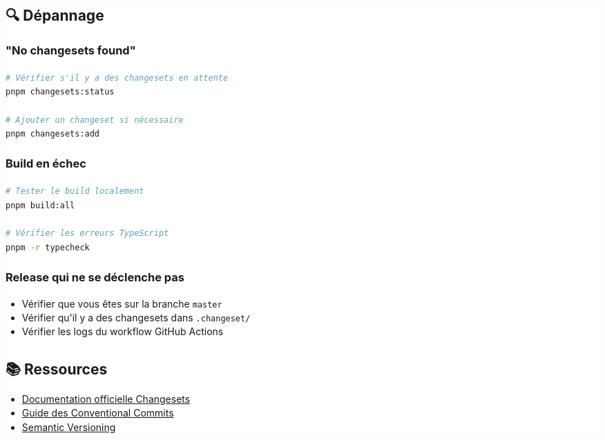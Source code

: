 ## 🔍 Dépannage

### "No changesets found"

```bash
# Vérifier s'il y a des changesets en attente
pnpm changesets:status

# Ajouter un changeset si nécessaire
pnpm changesets:add
```

### Build en échec

```bash
# Tester le build localement
pnpm build:all

# Vérifier les erreurs TypeScript
pnpm -r typecheck
```

### Release qui ne se déclenche pas

- Vérifier que vous êtes sur la branche `master`
- Vérifier qu'il y a des changesets dans `.changeset/`
- Vérifier les logs du workflow GitHub Actions

## 📚 Ressources

- [Documentation officielle Changesets](https://github.com/changesets/changesets)
- [Guide des Conventional Commits](https://www.conventionalcommits.org/)
- [Semantic Versioning](https://semver.org/)
